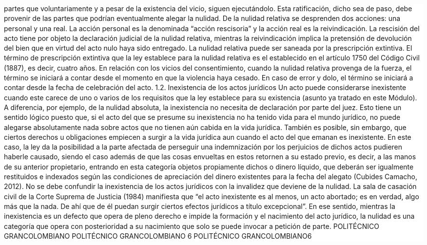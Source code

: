 partes que voluntariamente y a pesar de la existencia del vicio, siguen ejecutándolo. Esta ratificación, 
dicho sea de paso, debe provenir de las partes que podrían eventualmente alegar la nulidad.
De la nulidad relativa se desprenden dos acciones: una personal y una real. La acción personal es la 
denominada “acción rescisoria” y la acción real es la reivindicación. La rescisión del acto tiene por 
objeto la declaración judicial de la nulidad relativa, mientras la reivindicación implica la pretensión de 
devolución del bien que en virtud del acto nulo haya sido entregado.
La nulidad relativa puede ser saneada por la prescripción extintiva. El término de prescripción extintiva 
que la ley establece para la nulidad relativa es el establecido en el artículo 1750 del Código Civil 
(1887), es decir, cuatro años. En relación con los vicios del consentimiento, cuando la nulidad relativa 
provenga de la fuerza, el término se iniciará a contar desde el momento en que la violencia haya 
cesado. En caso de error y dolo, el término se iniciará a contar desde la fecha de celebración del acto. 
1.2. Inexistencia de los actos jurídicos
Un acto puede considerarse inexistente cuando este carece de uno o varios de los requisitos que la 
ley establece para su existencia (asunto ya tratado en este Módulo). A diferencia, por ejemplo, de la 
nulidad absoluta, la inexistencia no necesita de declaración por parte del juez. Esto tiene un sentido 
lógico puesto que, si el acto del que se presume su inexistencia no ha tenido vida para el mundo 
jurídico, no puede alegarse absolutamente nada sobre actos que no tienen aún cabida en la vida 
jurídica.
También es posible, sin embargo, que ciertos derechos u obligaciones empiecen a surgir a la vida 
jurídica aun cuando el acto del que emanan es inexistente. En este caso, la ley da la posibilidad a la 
parte afectada de perseguir una indemnización por los perjuicios de dichos actos pudieren haberle 
causado, siendo el caso además de que las cosas envueltas en estos retornen a su estado previo, 
es decir, a las manos de su anterior propietario, entrando en esta categoría objetos propiamente 
dichos o dinero líquido, que deberán ser igualmente restituidos e indexados según las condiciones de 
apreciación del dinero existentes para la fecha del alegato (Cubides Camacho, 2012).
No se debe confundir la inexistencia de los actos jurídicos con la invalidez que deviene de la nulidad. 
La sala de casación civil de la Corte Suprema de Justicia (1984) manifiesta que “el acto inexistente 
es al menos, un acto abortado; es en verdad, algo más que la nada. De ahí que de él puedan surgir 
ciertos efectos jurídicos a título excepcional”. En ese sentido, mientras la inexistencia es un defecto 
que opera de pleno derecho e impide la formación y el nacimiento del acto jurídico, la nulidad es una 
categoría que opera con posterioridad a su nacimiento que solo se puede invocar a petición de parte.
POLITÉCNICO GRANCOLOMBIANO POLITÉCNICO  GRANCOLOMBIANO
6
POLITÉCNICO GRANCOLOMBIANO6
